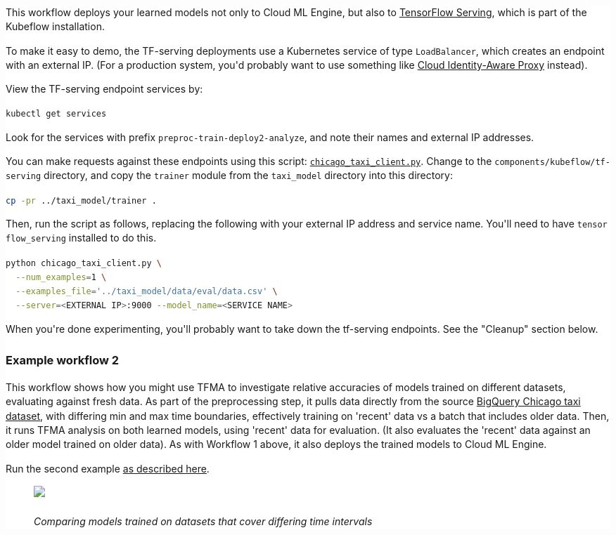 This workflow deploys your learned models not only to Cloud ML Engine, but also to [TensorFlow Serving](https://github.com/tensorflow/serving), which is part  of the Kubeflow installation.

To make it easy to demo, the TF-serving deployments use a Kubernetes service of type `LoadBalancer`, which creates an endpoint with an external IP. (For a production system, you'd probably want to use something like [Cloud Identity-Aware Proxy](https://cloud.google.com/iap/) instead).

View the TF-serving endpoint services by:

```sh
kubectl get services
```

Look for the services with prefix `preproc-train-deploy2-analyze`, and note their names and external IP addresses.

You can make requests against these endpoints using this script: [`chicago_taxi_client.py`](components/kubeflow/tf-serving/chicago_taxi_client.py).
Change to the `components/kubeflow/tf-serving` directory, and copy the `trainer` module from the `taxi_model` directory into this directory:

```sh
cp -pr ../taxi_model/trainer .
```

Then, run the script as follows, replacing the following with your external IP address and service name. You'll need to have `tensorflow_serving` installed to do this.

```sh
python chicago_taxi_client.py \
  --num_examples=1 \
  --examples_file='../taxi_model/data/eval/data.csv' \
  --server=<EXTERNAL IP>:9000 --model_name=<SERVICE NAME>
```


When you're done experimenting, you'll probably want to take down the tf-serving endpoints.  See the "Cleanup" section below.

### Example workflow 2

This workflow shows how you might use TFMA to investigate relative accuracies of models trained on different datasets, evaluating against fresh data. As part of the preprocessing step, it pulls data directly from the source [BigQuery Chicago taxi dataset](https://cloud.google.com/bigquery/public-data/chicago-taxi), with differing min and max time boundaries, effectively training on 'recent' data vs a batch that includes older data.  Then, it runs TFMA analysis on both learned models, using 'recent' data for evaluation.  (It also evaluates the 'recent' data against an older model trained on older data). As with Workflow 1 above, it also deploys the trained models to Cloud ML Engine.

Run the second example [as described here](samples/kubeflow-tf/README.md#example-workflow-2).

<figure>
<a href="https://storage.googleapis.com/amy-jo/images/kf-argo/argo_workflow2.png" target="_blank"><img src="https://storage.googleapis.com/amy-jo/images/kf-argo/argo_workflow2.png" width="90%"/></a>
<figcaption><br/><i>Comparing models trained on datasets that cover differing time intervals</i></figcaption>
</figure>

<p></p>
